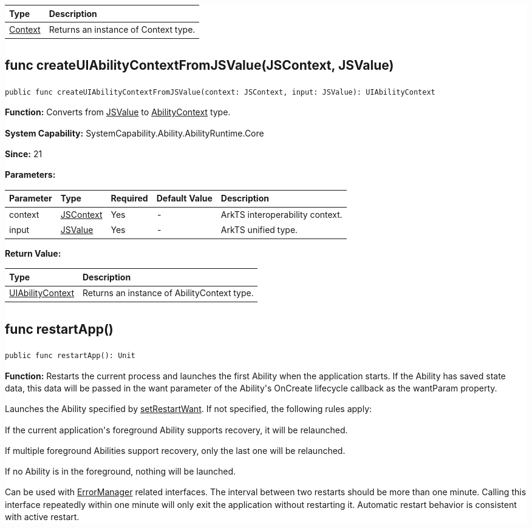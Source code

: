 | Type | Description |
|:----|:----|
| [Context](#class-context) | Returns an instance of Context type. |

## func createUIAbilityContextFromJSValue(JSContext, JSValue)

```cangjie
public func createUIAbilityContextFromJSValue(context: JSContext, input: JSValue): UIAbilityContext
```

**Function:** Converts from [JSValue](../../arkinterop/cj-apis-ark_interop.md#class-jsvalue) to [AbilityContext](#class-abilitycontext) type.

**System Capability:** SystemCapability.Ability.AbilityRuntime.Core

**Since:** 21

**Parameters:**

| Parameter | Type | Required | Default Value | Description |
|:---|:---|:---|:---|:---|
| context | [JSContext](../../arkinterop/cj-apis-ark_interop.md#class-jscontext) | Yes | - | ArkTS interoperability context. |
| input | [JSValue](../../arkinterop/cj-apis-ark_interop.md#class-jsvalue) | Yes | - | ArkTS unified type. |

**Return Value:**

| Type | Description |
|:----|:----|
| [UIAbilityContext](#class-uiabilitycontext) | Returns an instance of AbilityContext type. |

## func restartApp()

```cangjie
public func restartApp(): Unit
```

**Function:** Restarts the current process and launches the first Ability when the application starts. If the Ability has saved state data, this data will be passed in the want parameter of the Ability's OnCreate lifecycle callback as the wantParam property.

Launches the Ability specified by [setRestartWant](#func-setrestartwantwant). If not specified, the following rules apply:

If the current application's foreground Ability supports recovery, it will be relaunched.

If multiple foreground Abilities support recovery, only the last one will be relaunched.

If no Ability is in the foreground, nothing will be launched.

Can be used with [ErrorManager](#class-errormanager) related interfaces. The interval between two restarts should be more than one minute. Calling this interface repeatedly within one minute will only exit the application without restarting it. Automatic restart behavior is consistent with active restart.
